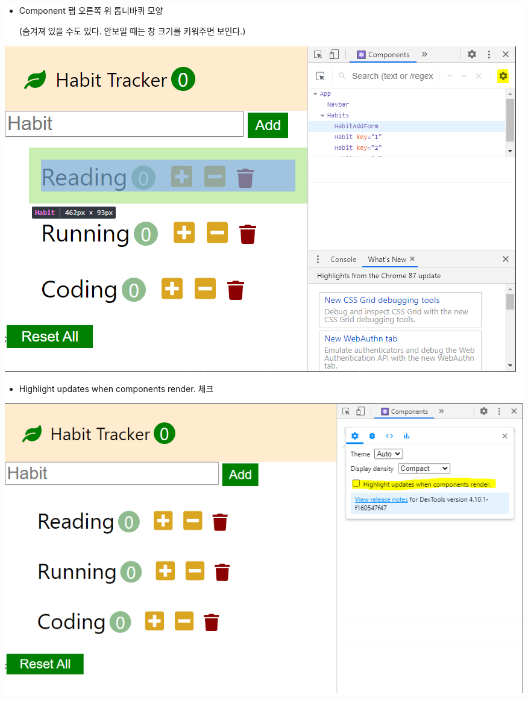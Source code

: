 * Component 탭 오른쪽 위 톱니바퀴 모양

  (숨겨져 있을 수도 있다. 안보일 때는 창 크기를 키워주면 보인다.)

![dev_tools_setting_button](./images/dev_tools_setting_button.PNG)

* Highlight updates when components render. 체크

![dev_tools_setting_checkbox](./images/dev_tools_setting_checkbox.PNG)
